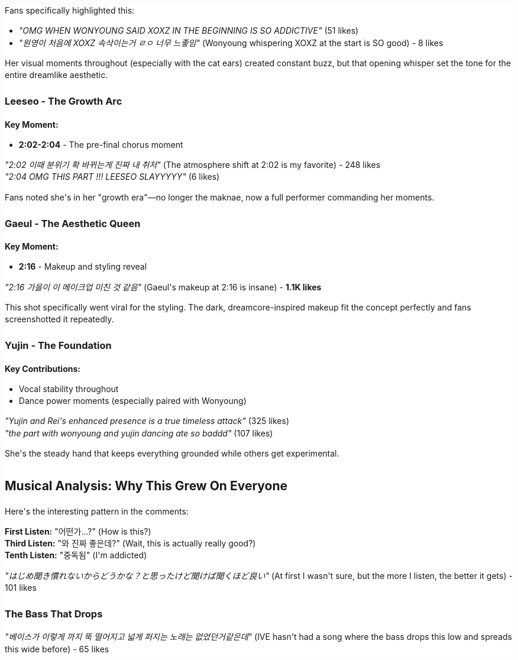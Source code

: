 Fans specifically highlighted this:
- *"OMG WHEN WONYOUNG SAID XOXZ IN THE BEGINNING IS SO ADDICTIVE"* (51 likes)
- *"원영이 처음에 XOXZ 속삭이는거 ㄹㅇ 너무 느좋임"* (Wonyoung whispering XOXZ at the start is SO good) - 8 likes

Her visual moments throughout (especially with the cat ears) created constant buzz, but that opening whisper set the tone for the entire dreamlike aesthetic.

### Leeseo - The Growth Arc

**Key Moment:**
- **2:02-2:04** - The pre-final chorus moment

*"2:02 이때 분위기 확 바뀌는게 진짜 내 취저"* (The atmosphere shift at 2:02 is my favorite) - 248 likes  
*"2:04 OMG THIS PART !!! LEESEO SLAYYYYY"* (6 likes)

Fans noted she's in her "growth era"—no longer the maknae, now a full performer commanding her moments.

### Gaeul - The Aesthetic Queen

**Key Moment:**
- **2:16** - Makeup and styling reveal

*"2:16 가을이 이 메이크업 미친 것 같음"* (Gaeul's makeup at 2:16 is insane) - **1.1K likes**

This shot specifically went viral for the styling. The dark, dreamcore-inspired makeup fit the concept perfectly and fans screenshotted it repeatedly.

### Yujin - The Foundation

**Key Contributions:**
- Vocal stability throughout
- Dance power moments (especially paired with Wonyoung)

*"Yujin and Rei's enhanced presence is a true timeless attack"* (325 likes)  
*"the part with wonyoung and yujin dancing ate so baddd"* (107 likes)

She's the steady hand that keeps everything grounded while others get experimental.

<a name="musical-analysis"></a>
## Musical Analysis: Why This Grew On Everyone

Here's the interesting pattern in the comments:

**First Listen:** "어떤가...?" (How is this?)  
**Third Listen:** "와 진짜 좋은데?" (Wait, this is actually really good?)  
**Tenth Listen:** "중독됨" (I'm addicted)

*"はじめ聞き慣れないからどうかな？と思ったけど聞けば聞くほど良い"* (At first I wasn't sure, but the more I listen, the better it gets) - 101 likes

### The Bass That Drops

*"베이스가 이렇게 까지 뚝 떨어지고 넓게 퍼지는 노래는 없었던거같은데"* (IVE hasn't had a song where the bass drops this low and spreads this wide before) - 65 likes
